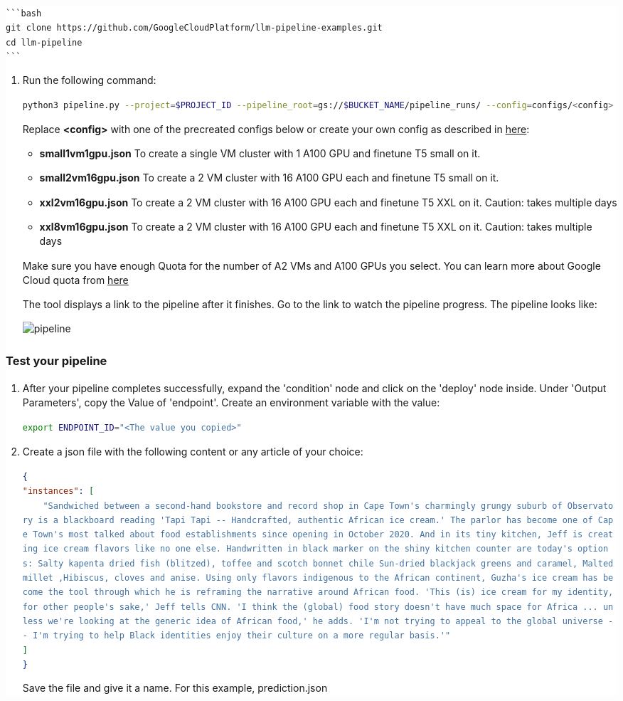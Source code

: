     ```bash
    git clone https://github.com/GoogleCloudPlatform/llm-pipeline-examples.git 
    cd llm-pipeline
    ```

1.  Run the following command:

    ```bash
    python3 pipeline.py --project=$PROJECT_ID --pipeline_root=gs://$BUCKET_NAME/pipeline_runs/ --config=configs/<config>
    ```

    Replace **\<config>** with one of the precreated configs below or create
    your own config as described in [here](#customize-my-pipeline):

    *   **small1vm1gpu.json** To create a single VM cluster with 1 A100 GPU and
        finetune T5 small on it.

    *   **small2vm16gpu.json** To create a 2 VM cluster with 16 A100 GPU each
        and finetune T5 small on it.

    *   **xxl2vm16gpu.json** To create a 2 VM cluster with 16 A100 GPU each and
        finetune T5 XXL on it. Caution: takes multiple days

    *   **xxl8vm16gpu.json** To create a 2 VM cluster with 16 A100 GPU each and
        finetune T5 XXL on it. Caution: takes multiple days

    Make sure you have enough Quota for the number of A2 VMs and A100 GPUs you
    select. You can learn more about Google Cloud quota from
    [here](https://cloud.google.com/compute/resource-usage#gpu_quota)

    The tool displays a link to the pipeline after it finishes. Go to the link
    to watch the pipeline progress. The pipeline looks like:

    ![pipeline](img/pipeline.png)

### Test your pipeline

1. After your pipeline completes successfully, expand the 'condition' node and click on the 'deploy' node inside. Under 'Output Parameters', copy the Value of 'endpoint'. Create an environment variable with the value:

    ```bash
    export ENDPOINT_ID="<The value you copied>"
    ```

1. Create a json file with the following content or any article of your choice:

    ```json
    {
    "instances": [
        "Sandwiched between a second-hand bookstore and record shop in Cape Town's charmingly grungy suburb of Observatory is a blackboard reading 'Tapi Tapi -- Handcrafted, authentic African ice cream.' The parlor has become one of Cape Town's most talked about food establishments since opening in October 2020. And in its tiny kitchen, Jeff is creating ice cream flavors like no one else. Handwritten in black marker on the shiny kitchen counter are today's options: Salty kapenta dried fish (blitzed), toffee and scotch bonnet chile Sun-dried blackjack greens and caramel, Malted millet ,Hibiscus, cloves and anise. Using only flavors indigenous to the African continent, Guzha's ice cream has become the tool through which he is reframing the narrative around African food. 'This (is) ice cream for my identity, for other people's sake,' Jeff tells CNN. 'I think the (global) food story doesn't have much space for Africa ... unless we're looking at the generic idea of African food,' he adds. 'I'm not trying to appeal to the global universe -- I'm trying to help Black identities enjoy their culture on a more regular basis.'"
    ]
    }
    ```
    Save the file and give it a name. For this example, prediction.json
